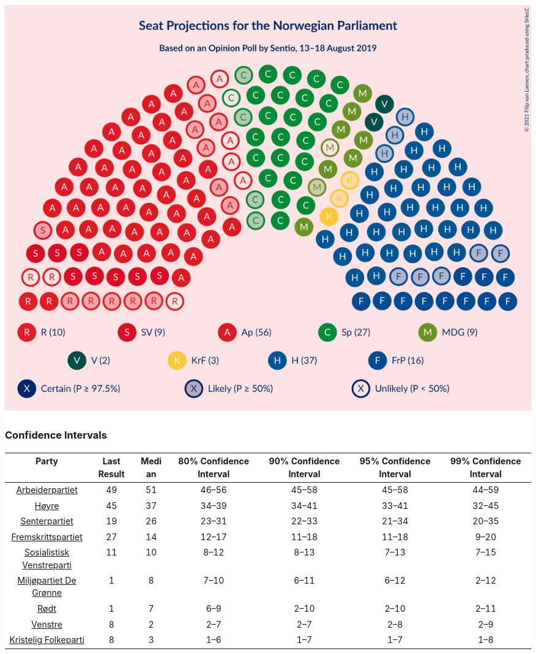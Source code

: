 ![Graph with seating plan not yet produced](2019-08-18-Sentio-seating-plan.png "Seating Plan")

### Confidence Intervals

| Party | Last Result | Median | 80% Confidence Interval | 90% Confidence Interval | 95% Confidence Interval | 99% Confidence Interval |
|:-----:|:-----------:|:------:|:-----------------------:|:-----------------------:|:-----------------------:|:-----------------------:|
| <a href="#arbeiderpartiet">Arbeiderpartiet</a> | 49 | 51 | 46–56 |45–58 |45–58 |44–59 |
| <a href="#høyre">Høyre</a> | 45 | 37 | 34–39 |34–41 |33–41 |32–45 |
| <a href="#senterpartiet">Senterpartiet</a> | 19 | 26 | 23–31 |22–33 |21–34 |20–35 |
| <a href="#fremskrittspartiet">Fremskrittspartiet</a> | 27 | 14 | 12–17 |11–18 |11–18 |9–20 |
| <a href="#sosialistisk-venstreparti">Sosialistisk Venstreparti</a> | 11 | 10 | 8–12 |8–13 |7–13 |7–15 |
| <a href="#miljøpartiet-de-grønne">Miljøpartiet De Grønne</a> | 1 | 8 | 7–10 |6–11 |6–12 |2–12 |
| <a href="#rødt">Rødt</a> | 1 | 7 | 6–9 |2–10 |2–10 |2–11 |
| <a href="#venstre">Venstre</a> | 8 | 2 | 2–7 |2–7 |2–8 |2–9 |
| <a href="#kristelig-folkeparti">Kristelig Folkeparti</a> | 8 | 3 | 1–6 |1–7 |1–7 |1–8 |
